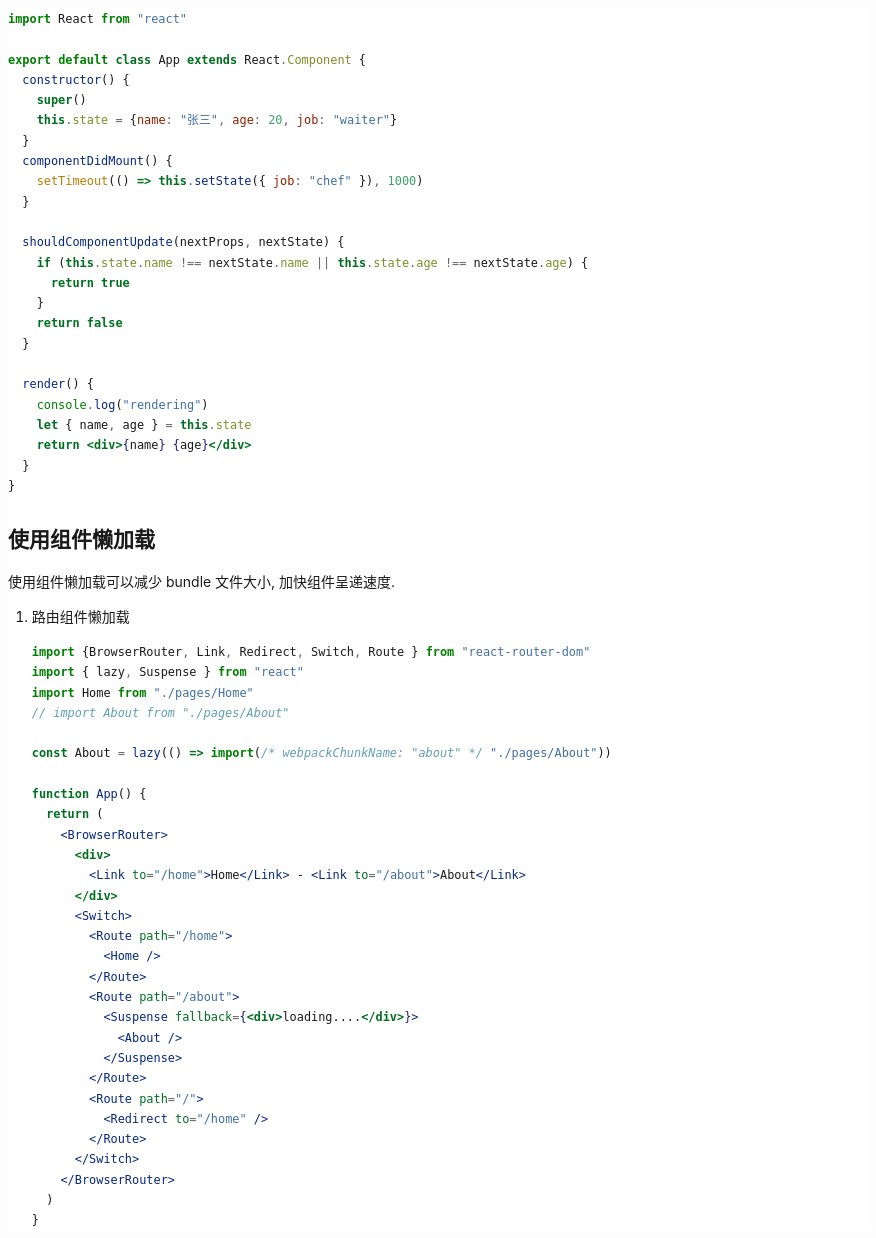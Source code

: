 ```jsx
import React from "react"

export default class App extends React.Component {
  constructor() {
    super()
    this.state = {name: "张三", age: 20, job: "waiter"}
  }
  componentDidMount() {
    setTimeout(() => this.setState({ job: "chef" }), 1000)
  }

  shouldComponentUpdate(nextProps, nextState) {
    if (this.state.name !== nextState.name || this.state.age !== nextState.age) {
      return true
    }
    return false
  }

  render() {
    console.log("rendering")
    let { name, age } = this.state
    return <div>{name} {age}</div>
  }
}
```



## 使用组件懒加载

使用组件懒加载可以减少 bundle 文件大小, 加快组件呈递速度.

1. 路由组件懒加载

   ```jsx
   import {BrowserRouter, Link, Redirect, Switch, Route } from "react-router-dom"
   import { lazy, Suspense } from "react"
   import Home from "./pages/Home"
   // import About from "./pages/About"
   
   const About = lazy(() => import(/* webpackChunkName: "about" */ "./pages/About"))
   
   function App() {
     return (
       <BrowserRouter>
         <div>
           <Link to="/home">Home</Link> - <Link to="/about">About</Link>
         </div>
         <Switch>
           <Route path="/home">
             <Home />
           </Route>
           <Route path="/about">
             <Suspense fallback={<div>loading....</div>}>
               <About />
             </Suspense>
           </Route>
           <Route path="/">
             <Redirect to="/home" />
           </Route>
         </Switch>
       </BrowserRouter>
     )
   }
   
   ```